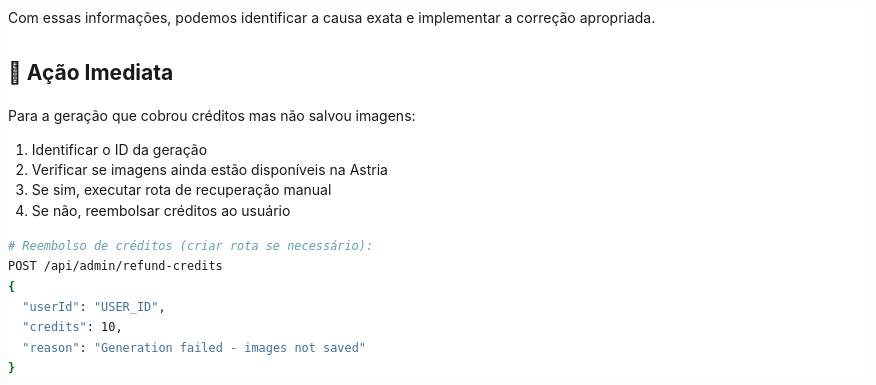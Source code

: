Com essas informações, podemos identificar a causa exata e implementar a correção apropriada.

## 🚨 Ação Imediata

Para a geração que cobrou créditos mas não salvou imagens:
1. Identificar o ID da geração
2. Verificar se imagens ainda estão disponíveis na Astria
3. Se sim, executar rota de recuperação manual
4. Se não, reembolsar créditos ao usuário

```bash
# Reembolso de créditos (criar rota se necessário):
POST /api/admin/refund-credits
{
  "userId": "USER_ID",
  "credits": 10,
  "reason": "Generation failed - images not saved"
}
```
